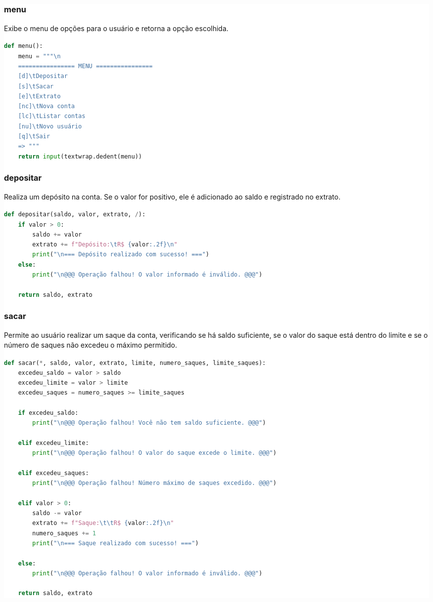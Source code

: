 ### menu

Exibe o menu de opções para o usuário e retorna a opção escolhida.

```python
def menu():
    menu = """\n
    ================ MENU ================
    [d]\tDepositar
    [s]\tSacar
    [e]\tExtrato
    [nc]\tNova conta
    [lc]\tListar contas
    [nu]\tNovo usuário
    [q]\tSair
    => """
    return input(textwrap.dedent(menu))
```

### depositar

Realiza um depósito na conta. Se o valor for positivo, ele é adicionado ao saldo e registrado no extrato.

``` python
def depositar(saldo, valor, extrato, /):
    if valor > 0:
        saldo += valor
        extrato += f"Depósito:\tR$ {valor:.2f}\n"
        print("\n=== Depósito realizado com sucesso! ===")
    else:
        print("\n@@@ Operação falhou! O valor informado é inválido. @@@")

    return saldo, extrato
```

### sacar

Permite ao usuário realizar um saque da conta, verificando se há saldo suficiente, se o valor do saque está dentro do limite e se o número de saques não excedeu o máximo permitido.

```python
def sacar(*, saldo, valor, extrato, limite, numero_saques, limite_saques):
    excedeu_saldo = valor > saldo
    excedeu_limite = valor > limite
    excedeu_saques = numero_saques >= limite_saques

    if excedeu_saldo:
        print("\n@@@ Operação falhou! Você não tem saldo suficiente. @@@")

    elif excedeu_limite:
        print("\n@@@ Operação falhou! O valor do saque excede o limite. @@@")

    elif excedeu_saques:
        print("\n@@@ Operação falhou! Número máximo de saques excedido. @@@")

    elif valor > 0:
        saldo -= valor
        extrato += f"Saque:\t\tR$ {valor:.2f}\n"
        numero_saques += 1
        print("\n=== Saque realizado com sucesso! ===")

    else:
        print("\n@@@ Operação falhou! O valor informado é inválido. @@@")

    return saldo, extrato
```